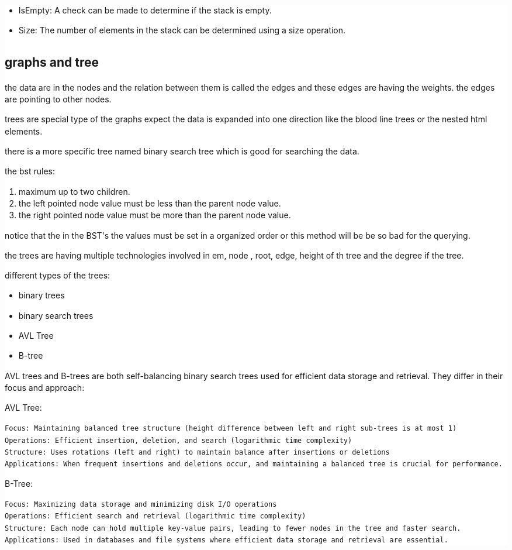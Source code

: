 - IsEmpty: A check can be made to determine if the stack is empty.

- Size: The number of elements in the stack can be determined using a size operation.

## graphs and tree

the data are in the nodes and the relation between them is called the edges and these edges are having the weights. the edges are pointing to other nodes.

trees are special type of the graphs expect the data is expanded into one direction like the blood line trees or the nested html elements.

there is a more specific tree named binary search tree which is good for searching the data.

the bst rules:

1. maximum up to two children.
2. the left  pointed node value must be less than the parent node value.
3. the right pointed node value must be more than the parent node value.



notice that the in the BST's the values must be set in a organized order or this method will be be so bad for the querying.

the trees are having multiple technologies involved in em, node , root, edge, height of th tree and the degree if the tree.


different types of the trees:

- binary trees

- binary search trees

- AVL Tree

- B-tree

AVL trees and B-trees are both self-balancing binary search trees used for efficient data storage and retrieval. They differ in their focus and approach:

AVL Tree:

    Focus: Maintaining balanced tree structure (height difference between left and right sub-trees is at most 1)
    Operations: Efficient insertion, deletion, and search (logarithmic time complexity)
    Structure: Uses rotations (left and right) to maintain balance after insertions or deletions
    Applications: When frequent insertions and deletions occur, and maintaining a balanced tree is crucial for performance.

B-Tree:

    Focus: Maximizing data storage and minimizing disk I/O operations
    Operations: Efficient search and retrieval (logarithmic time complexity)
    Structure: Each node can hold multiple key-value pairs, leading to fewer nodes in the tree and faster search.
    Applications: Used in databases and file systems where efficient data storage and retrieval are essential.
